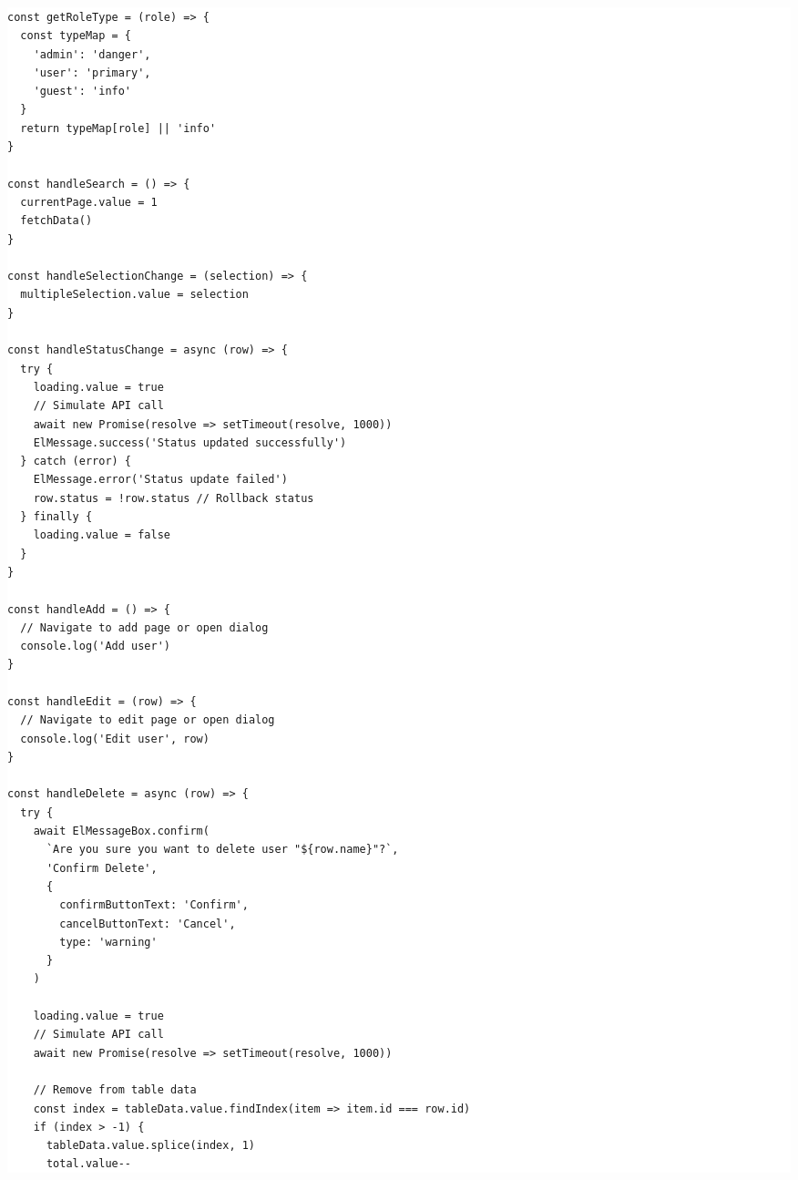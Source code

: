 ```vue
const getRoleType = (role) => {
  const typeMap = {
    'admin': 'danger',
    'user': 'primary',
    'guest': 'info'
  }
  return typeMap[role] || 'info'
}

const handleSearch = () => {
  currentPage.value = 1
  fetchData()
}

const handleSelectionChange = (selection) => {
  multipleSelection.value = selection
}

const handleStatusChange = async (row) => {
  try {
    loading.value = true
    // Simulate API call
    await new Promise(resolve => setTimeout(resolve, 1000))
    ElMessage.success('Status updated successfully')
  } catch (error) {
    ElMessage.error('Status update failed')
    row.status = !row.status // Rollback status
  } finally {
    loading.value = false
  }
}

const handleAdd = () => {
  // Navigate to add page or open dialog
  console.log('Add user')
}

const handleEdit = (row) => {
  // Navigate to edit page or open dialog
  console.log('Edit user', row)
}

const handleDelete = async (row) => {
  try {
    await ElMessageBox.confirm(
      `Are you sure you want to delete user "${row.name}"?`,
      'Confirm Delete',
      {
        confirmButtonText: 'Confirm',
        cancelButtonText: 'Cancel',
        type: 'warning'
      }
    )
    
    loading.value = true
    // Simulate API call
    await new Promise(resolve => setTimeout(resolve, 1000))
    
    // Remove from table data
    const index = tableData.value.findIndex(item => item.id === row.id)
    if (index > -1) {
      tableData.value.splice(index, 1)
      total.value--
```
